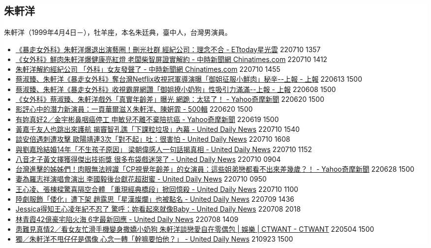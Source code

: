 
## 朱軒洋

朱軒洋（1999年4月4日－），牡羊座，本名朱廷典，臺中人，台灣男演員。
- [《暴走女外科》朱軒洋爆退出演藝圈！刪光社群 經紀公司：理念不合 - ETtoday星光雲](https://star.ettoday.net/news/2291139 "《暴走女外科》朱軒洋爆退出演藝圈！刪光社群 經紀公司：理念不合 - ETtoday星光雲") 220710 1357
- [《女外科》鮮肉朱軒洋爆健康亮紅燈 老闆柴智屏證實解約 - 中時新聞網 Chinatimes.com](https://www.chinatimes.com/realtimenews/20220710001858-260404?ctrack=pc_main_recmd_p07 "《女外科》鮮肉朱軒洋爆健康亮紅燈 老闆柴智屏證實解約 - 中時新聞網 Chinatimes.com") 220710 1412
- [朱軒洋解約經紀公司 「外科」女友發聲了 - 中時新聞網 Chinatimes.com](https://www.chinatimes.com/realtimenews/20220710002045-260404?ctrack=pc_main_recmd_p07 "朱軒洋解約經紀公司 「外科」女友發聲了 - 中時新聞網 Chinatimes.com") 220710 1455
- [蔡淑臻、朱軒洋《暴走女外科》奪台灣Netflix收視冠軍導演曝「御姐征服小鮮肉」秘辛--上報 - 上報](https://www.upmedia.mg/news_info.php?Type=196&SerialNo=146805 "蔡淑臻、朱軒洋《暴走女外科》奪台灣Netflix收視冠軍導演曝「御姐征服小鮮肉」秘辛--上報 - 上報") 220613 1500
- [蔡淑臻、朱軒洋《暴走女外科》收視霸屏網讚「御姐撩小奶狗」性吸引力滿滿--上報 - 上報](https://www.upmedia.mg/news_info.php?Type=196&SerialNo=146545 "蔡淑臻、朱軒洋《暴走女外科》收視霸屏網讚「御姐撩小奶狗」性吸引力滿滿--上報 - 上報") 220608 1500
- [《女外科》蔡淑臻、朱軒洋戲外「真實年齡差」曝光 網跪：太猛了！ - Yahoo奇摩新聞](https://tw.news.yahoo.com/%E5%A5%B3%E5%A4%96%E7%A7%91-%E8%94%A1%E6%B7%91%E8%87%BB-%E6%9C%B1%E8%BB%92%E6%B4%8B%E6%88%B2%E5%A4%96-%E7%9C%9F%E5%AF%A6%E5%B9%B4%E9%BD%A1%E5%B7%AE-%E6%9B%9D%E5%85%89-060906167.html "《女外科》蔡淑臻、朱軒洋戲外「真實年齡差」曝光 網跪：太猛了！ - Yahoo奇摩新聞") 220620 1500
- [影評心中的潛力新演員：一頁華爾滋Ｘ朱軒洋、陳姸霏 - 500輯](https://500times.udn.com/wtimes/story/120840/6401476 "影評心中的潛力新演員：一頁華爾滋Ｘ朱軒洋、陳姸霏 - 500輯") 220620 1500
- [有妳真好2／金宇彬鼻咽癌停工 申敏兒不離不棄陪抗癌 - Yahoo奇摩新聞](https://tw.news.yahoo.com/%E6%9C%89%E5%A6%B3%E7%9C%9F%E5%A5%BD2-%E9%87%91%E5%AE%87%E5%BD%AC%E9%BC%BB%E5%92%BD%E7%99%8C%E5%81%9C%E5%B7%A5-%E7%94%B3%E6%95%8F%E5%85%92%E4%B8%8D%E9%9B%A2%E4%B8%8D%E6%A3%84%E9%99%AA%E6%8A%97%E7%99%8C-220000372.html "有妳真好2／金宇彬鼻咽癌停工 申敏兒不離不棄陪抗癌 - Yahoo奇摩新聞") 220619 1500
- [黃嘉千友人也跳出來護航 揭竇智孔譙「下課粒垃圾」內幕 - United Daily News](http://stars.udn.com/star/story/10088/6450609 "黃嘉千友人也跳出來護航 揭竇智孔譙「下課粒垃圾」內幕 - United Daily News") 220710 1540
- [談安倍遇刺遭攻擊 歐陽靖連3次「對不起」吐：很害怕 - United Daily News](https://stars.udn.com/star/story/10091/6450678 "談安倍遇刺遭攻擊 歐陽靖連3次「對不起」吐：很害怕 - United Daily News") 220710 1608
- [與劉嘉玲結婚14年「不生孩子原因」 梁朝偉感人一句話揭真相 - United Daily News](https://stars.udn.com/star/story/10089/6450101 "與劉嘉玲結婚14年「不生孩子原因」 梁朝偉感人一句話揭真相 - United Daily News") 220710 1152
- [八音才子黃文擇獲得傑出技術獎 很多布袋戲迷哭了 - United Daily News](https://stars.udn.com/star/story/10091/6449837 "八音才子黃文擇獲得傑出技術獎 很多布袋戲迷哭了 - United Daily News") 220710 0904
- [台灣進擊的姊姊們！肉眼無法辨識「CP視覺年齡差」的女演員：這些姐弟戀都看不出來差幾歲？！ - Yahoo奇摩新聞](https://tw.news.yahoo.com/%E5%8F%B0%E7%81%A3%E9%80%B2%E6%93%8A%E7%9A%84%E5%A7%8A%E5%A7%8A%E5%80%91%EF%BC%81%E8%82%89%E7%9C%BC%E7%84%A1%E6%B3%95%E8%BE%A8%E8%AD%98%E3%80%8Ccp%E8%A6%96%E8%A6%BA%E5%B9%B4%E9%BD%A1%E5%B7%AE%E3%80%8D%E7%9A%84%E5%A5%B3%E6%BC%94%E5%93%A1%EF%BC%9A%E9%80%99%E4%BA%9B%E5%A7%90%E5%BC%9F%E6%88%80%E9%83%BD%E7%9C%8B%E4%B8%8D%E5%87%BA%E4%BE%86%E5%B7%AE%E5%B9%BE%E6%AD%B2%EF%BC%9F%EF%BC%81-172136550.html "台灣進擊的姊姊們！肉眼無法辨識「CP視覺年齡差」的女演員：這些姐弟戀都看不出來差幾歲？！ - Yahoo奇摩新聞") 220628 1500
- [妻為羅志祥演唱會演出 李國毅後台獻花超甜蜜 - United Daily News](https://stars.udn.com/star/story/10091/6449867 "妻為羅志祥演唱會演出 李國毅後台獻花超甜蜜 - United Daily News") 220710 0950
- [王心凌、張棟樑驚喜隔空合體 「重現經典橋段」掀回憶殺 - United Daily News](https://stars.udn.com/star/story/10089/6449960 "王心凌、張棟樑驚喜隔空合體 「重現經典橋段」掀回憶殺 - United Daily News") 220710 1100
- [陸劇服飾「倭化」遭下架 趙露思「星漢燦爛」也被點名 - United Daily News](https://stars.udn.com/star/story/10091/6448934 "陸劇服飾「倭化」遭下架 趙露思「星漢燦爛」也被點名 - United Daily News") 220709 1436
- [Jessica得知王心凌年紀不忍了 驚呼：妳看起來就像Baby - United Daily News](https://stars.udn.com/star/story/10092/6447484 "Jessica得知王心凌年紀不忍了 驚呼：妳看起來就像Baby - United Daily News") 220708 2018
- [林青霞42億豪宅陷火海 6字最新回應 - United Daily News](https://stars.udn.com/star/story/10090/6446466 "林青霞42億豪宅陷火海 6字最新回應 - United Daily News") 220708 1409
- [患難見真情2／看女友忙滑手機變身撒嬌小奶狗 朱軒洋談戀愛自在零偶包 | 娛樂 | CTWANT - CTWANT](https://www.ctwant.com/article/181491 "患難見真情2／看女友忙滑手機變身撒嬌小奶狗 朱軒洋談戀愛自在零偶包 | 娛樂 | CTWANT - CTWANT") 220504 1500
- [獨／朱軒洋不甩仔仔是偶像 心念一轉「幹嘛要怕他？」 - United Daily News](https://stars.udn.com/star/story/10091/5766926 "獨／朱軒洋不甩仔仔是偶像 心念一轉「幹嘛要怕他？」 - United Daily News") 210923 1500
